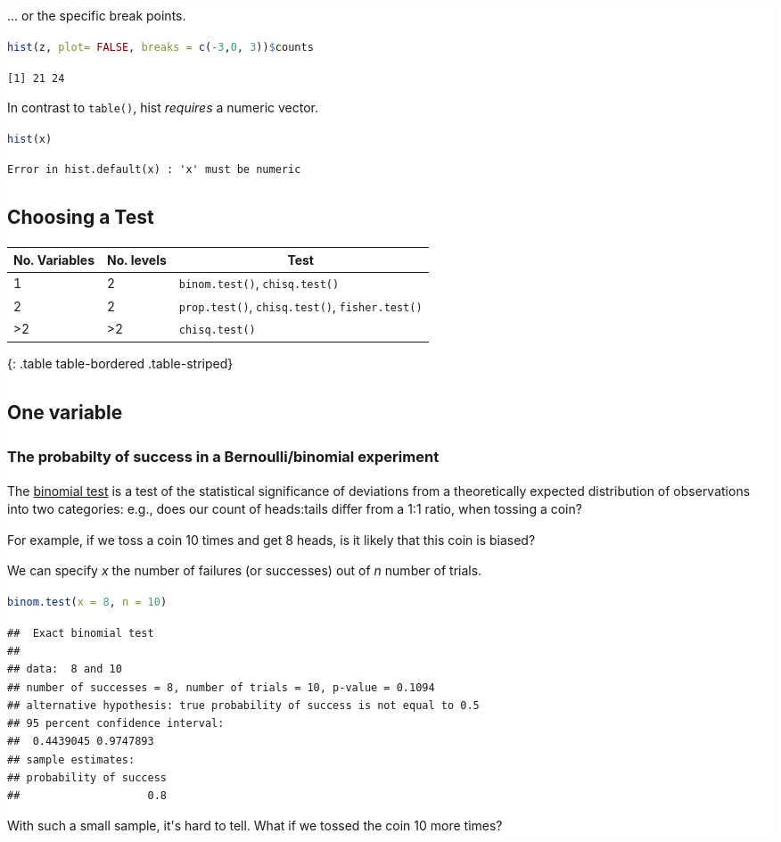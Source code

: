 ... or the specific break points.
```r
hist(z, plot= FALSE, breaks = c(-3,0, 3))$counts
```
```
[1] 21 24
```

In contrast to `table()`, hist *requires* a numeric vector.
```r
hist(x)
```
```
Error in hist.default(x) : 'x' must be numeric
```

## Choosing a Test

| No. Variables  |  No. levels   | Test             |
|-----           |-------        |----------        |
|   1            |    2          | `binom.test()`, `chisq.test()`   |
|   2            |    2          | `prop.test()`, `chisq.test()`, `fisher.test()`    |
|   >2           |    >2         | `chisq.test()`    |
{: .table table-bordered .table-striped}



## One variable

### The probabilty of success in a Bernoulli/binomial experiment

The [binomial test](https://en.wikipedia.org/wiki/Binomial_test) is a test of the statistical significance of deviations from a theoretically expected distribution of observations into two categories: e.g., does our count of heads:tails differ from a 1:1 ratio, when tossing a coin?

For example, if we toss a coin 10 times and get 8 heads, is it likely that this coin is biased?

We can specify *x* the number of failures (or successes) out of *n* number of trials.

```r
binom.test(x = 8, n = 10)
```

```
##  Exact binomial test
## 
## data:  8 and 10
## number of successes = 8, number of trials = 10, p-value = 0.1094
## alternative hypothesis: true probability of success is not equal to 0.5
## 95 percent confidence interval:
##  0.4439045 0.9747893
## sample estimates:
## probability of success 
##                    0.8
```
With such a small sample, it's hard to tell. What if we tossed the coin 10 more times?
